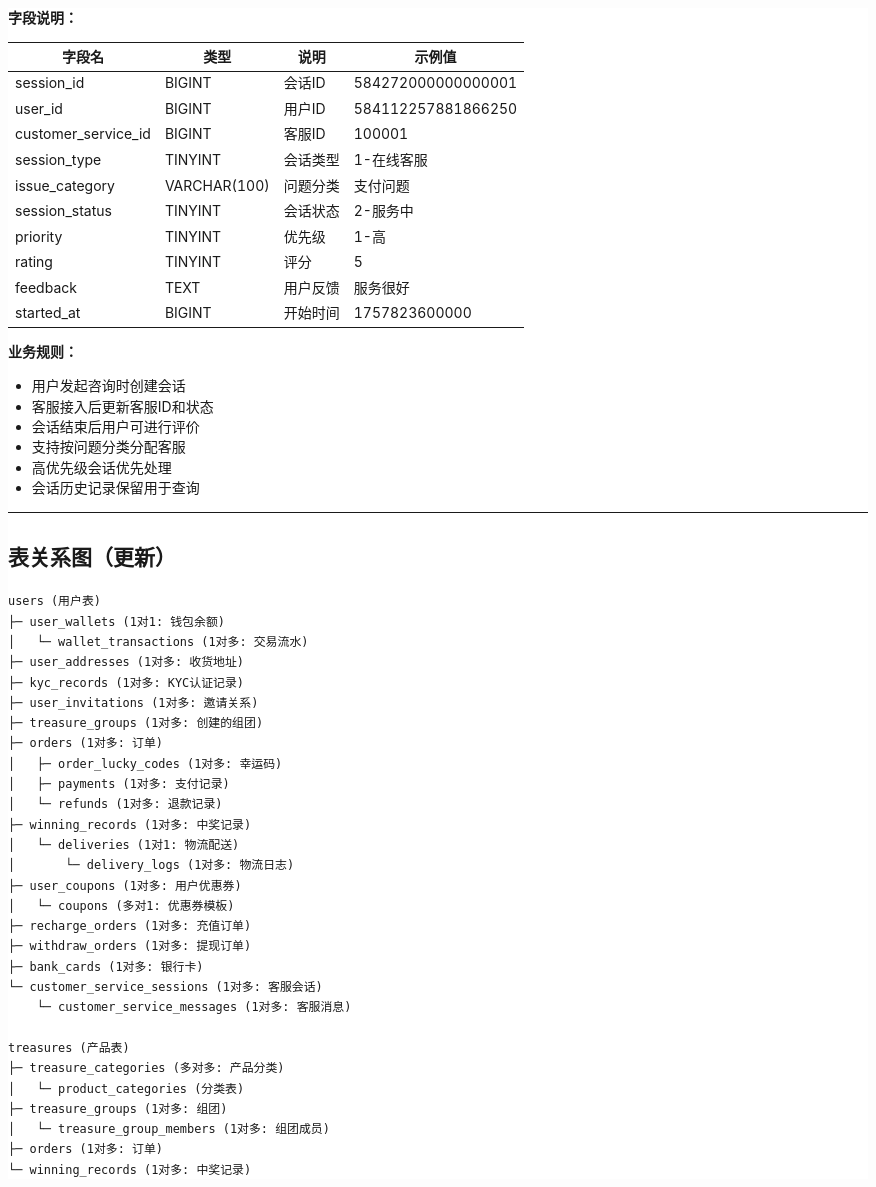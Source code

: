 **字段说明：**

| 字段名 | 类型 | 说明 | 示例值 |
|--------|------|------|--------|
| session_id | BIGINT | 会话ID | 584272000000000001 |
| user_id | BIGINT | 用户ID | 584112257881866250 |
| customer_service_id | BIGINT | 客服ID | 100001 |
| session_type | TINYINT | 会话类型 | 1-在线客服 |
| issue_category | VARCHAR(100) | 问题分类 | 支付问题 |
| session_status | TINYINT | 会话状态 | 2-服务中 |
| priority | TINYINT | 优先级 | 1-高 |
| rating | TINYINT | 评分 | 5 |
| feedback | TEXT | 用户反馈 | 服务很好 |
| started_at | BIGINT | 开始时间 | 1757823600000 |

**业务规则：**
- 用户发起咨询时创建会话
- 客服接入后更新客服ID和状态
- 会话结束后用户可进行评价
- 支持按问题分类分配客服
- 高优先级会话优先处理
- 会话历史记录保留用于查询

---

## 表关系图（更新）

```
users (用户表)
├─ user_wallets (1对1: 钱包余额)
│   └─ wallet_transactions (1对多: 交易流水)
├─ user_addresses (1对多: 收货地址)
├─ kyc_records (1对多: KYC认证记录)
├─ user_invitations (1对多: 邀请关系)
├─ treasure_groups (1对多: 创建的组团)
├─ orders (1对多: 订单)
│   ├─ order_lucky_codes (1对多: 幸运码)
│   ├─ payments (1对多: 支付记录)
│   └─ refunds (1对多: 退款记录)
├─ winning_records (1对多: 中奖记录)
│   └─ deliveries (1对1: 物流配送)
│       └─ delivery_logs (1对多: 物流日志)
├─ user_coupons (1对多: 用户优惠券)
│   └─ coupons (多对1: 优惠券模板)
├─ recharge_orders (1对多: 充值订单)
├─ withdraw_orders (1对多: 提现订单)
├─ bank_cards (1对多: 银行卡)
└─ customer_service_sessions (1对多: 客服会话)
    └─ customer_service_messages (1对多: 客服消息)

treasures (产品表)
├─ treasure_categories (多对多: 产品分类)
│   └─ product_categories (分类表)
├─ treasure_groups (1对多: 组团)
│   └─ treasure_group_members (1对多: 组团成员)
├─ orders (1对多: 订单)
└─ winning_records (1对多: 中奖记录)
```